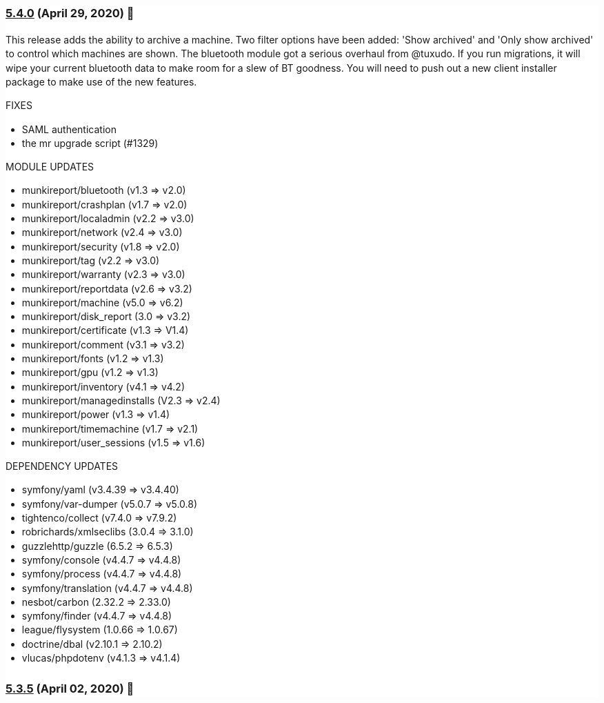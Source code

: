 ### [5.4.0](https://github.com/munkireport/munkireport-php/compare/v5.3.5...v5.4.0) (April 29, 2020) 🧹

This release adds the ability to archive a machine. Two filter options have been added: 'Show archived' and 'Only show archived' to control which machines are shown.
The bluetooth module got a serious overhaul from @tuxudo. If you run migrations, it will wipe your current bluetooth data to make room for a slew of BT goodness. You will need to push out a new client installer package to make use of the new features.

FIXES
- SAML authentication
- the mr upgrade script (#1329)


MODULE UPDATES
- munkireport/bluetooth (v1.3 => v2.0)
- munkireport/crashplan (v1.7 => v2.0)
- munkireport/localadmin (v2.2 => v3.0)
- munkireport/network (v2.4 => v3.0)
- munkireport/security (v1.8 => v2.0)
- munkireport/tag (v2.2 => v3.0)
- munkireport/warranty (v2.3 => v3.0)
- munkireport/reportdata (v2.6 => v3.2)
- munkireport/machine (v5.0 => v6.2)
- munkireport/disk_report (3.0 => v3.2)
- munkireport/certificate (v1.3 => V1.4)
- munkireport/comment (v3.1 => v3.2)
- munkireport/fonts (v1.2 => v1.3)
- munkireport/gpu (v1.2 => v1.3)
- munkireport/inventory (v4.1 => v4.2)
- munkireport/managedinstalls (V2.3 => v2.4)
- munkireport/power (v1.3 => v1.4)
- munkireport/timemachine (v1.7 => v2.1)
- munkireport/user_sessions (v1.5 => v1.6)

DEPENDENCY UPDATES
- symfony/yaml (v3.4.39 => v3.4.40)
- symfony/var-dumper (v5.0.7 => v5.0.8)
- tightenco/collect (v7.4.0 => v7.9.2)
- robrichards/xmlseclibs (3.0.4 => 3.1.0)
- guzzlehttp/guzzle (6.5.2 => 6.5.3)
- symfony/console (v4.4.7 => v4.4.8)
- symfony/process (v4.4.7 => v4.4.8)
- symfony/translation (v4.4.7 => v4.4.8)
- nesbot/carbon (2.32.2 => 2.33.0)
- symfony/finder (v4.4.7 => v4.4.8)
- league/flysystem (1.0.66 => 1.0.67)
- doctrine/dbal (v2.10.1 => 2.10.2)
- vlucas/phpdotenv (v4.1.3 => v4.1.4)


### [5.3.5](https://github.com/munkireport/munkireport-php/compare/v5.3.4...v5.3.5) (April 02, 2020) 🥠
